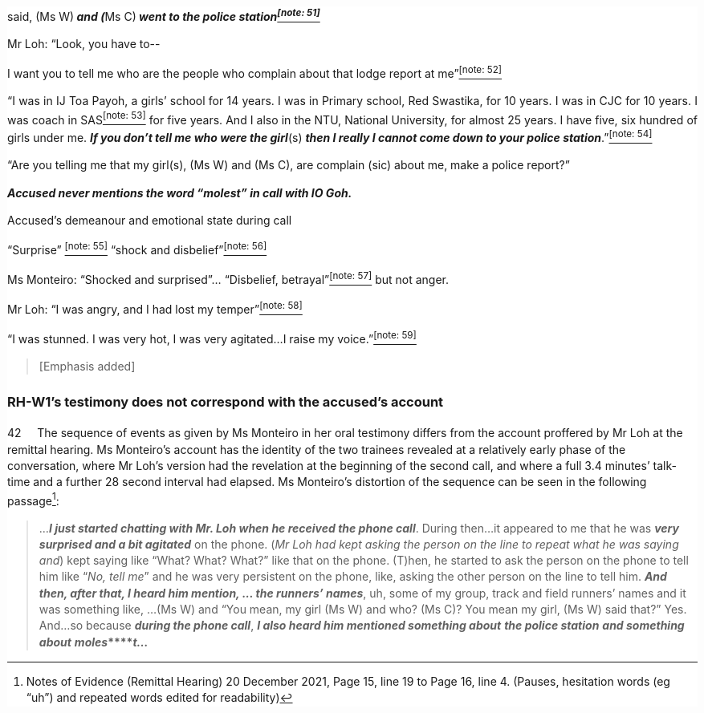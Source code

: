 said</em></b>, (Ms W)<b><em> and (</em></b>Ms C)<b><em> went to the police station<span class="FootnoteRef"><a href="#Ftn_51" id="Ftn_51_1"><sup>[note: 51]</sup></a></span></em></b></p></td><td align="left" class="b" rowspan="1" valign="top"><p align="justify" class="Table-Para-1">Mr Loh: “Look, you have to--</p><p align="justify" class="Table-Para-1">I want you to tell me who are the people who complain about that lodge report at me”<span class="FootnoteRef"><a href="#Ftn_52" id="Ftn_52_1"><sup>[note: 52]</sup></a></span></p><p align="justify" class="Table-Para-1">“I was in IJ Toa Payoh, a girls’ school for 14 years. I was in Primary school, Red Swastika, for 10 years. I was in CJC for 10 years. I was coach in SAS<span class="FootnoteRef"><a href="#Ftn_53" id="Ftn_53_1"><sup>[note: 53]</sup></a></span> for five years. And I also in the NTU, National University, for almost 25 years. I have five, six hundred of girls under me. <b><em>If you don’t tell me who were the girl</em></b>(s) <b><em>then I really I cannot come down to your police station</em></b>.”<span class="FootnoteRef"><a href="#Ftn_54" id="Ftn_54_1"><sup>[note: 54]</sup></a></span></p><p align="justify" class="Table-Para-1">“Are you telling me that my girl(s), (Ms W) and (Ms C), are complain (sic) about me, make a police report?”</p><p align="justify" class="Table-Para-1"><b><em>Accused never mentions the word “molest” in call with IO Goh.</em></b></p></td></tr><tr><td align="left" class="r" rowspan="1" valign="top"><p align="justify" class="Table-Para-1">Accused’s demeanour and emotional state during call</p></td><td align="left" class="r" rowspan="1" valign="top"><p align="justify" class="Table-Para-1">“Surprise” <span class="FootnoteRef"><a href="#Ftn_55" id="Ftn_55_1"><sup>[note: 55]</sup></a></span> “shock and disbelief”<span class="FootnoteRef"><a href="#Ftn_56" id="Ftn_56_1"><sup>[note: 56]</sup></a></span></p></td><td align="left" class="r" rowspan="1" valign="top"><p align="justify" class="Table-Para-1">Ms Monteiro: “Shocked and surprised”… “Disbelief, betrayal”<span class="FootnoteRef"><a href="#Ftn_57" id="Ftn_57_1"><sup>[note: 57]</sup></a></span> but not anger.</p></td><td align="left" class="" rowspan="1" valign="top"><p align="justify" class="Table-Para-1">Mr Loh: “I was angry, and I had lost my temper”<span class="FootnoteRef"><a href="#Ftn_58" id="Ftn_58_1"><sup>[note: 58]</sup></a></span></p><p align="justify" class="Table-Para-1">“I was stunned. I was very hot, I was very agitated…I raise my voice.”<span class="FootnoteRef"><a href="#Ftn_59" id="Ftn_59_1"><sup>[note: 59]</sup></a></span></p></td></tr></tbody></table>

  
  

> \[Emphasis added\]

### RH-W1’s testimony does not correspond with the accused’s account

42     The sequence of events as given by Ms Monteiro in her oral testimony differs from the account proffered by Mr Loh at the remittal hearing. Ms Monteiro’s account has the identity of the two trainees revealed at a relatively early phase of the conversation, where Mr Loh’s version had the revelation at the beginning of the second call, and where a full 3.4 minutes’ talk-time and a further 28 second interval had elapsed. Ms Monteiro’s distortion of the sequence can be seen in the following passage[^60]:

> …**_I just started chatting with Mr. Loh when he received the phone call_**. During then…it appeared to me that he was **_very surprised and a bit agitated_** on the phone. (_Mr Loh had kept asking the person on the line to repeat what he was saying and_) kept saying like “What? What? What?” like that on the phone. (T)hen, he started to ask the person on the phone to tell him like “_No, tell me_” and he was very persistent on the phone, like, asking the other person on the line to tell him. **_And then, after that, I heard him mention, ... the runners’ names_**, uh, some of my group, track and field runners’ names and it was something like, …(Ms W) and “You mean, my girl (Ms W) and who? (Ms C)? You mean my girl, (Ms W) said that?” Yes. And…so because **_during the phone call_**, **_I also heard him mentioned something about_** **_the police station_** **_and something about_** **_moles_****_t…_**


[^1]: Exhibited as C1.
[^2]:  Exhibit C2.
[^3]: Please see \[449\]-\[455\] of the grounds of _Loh Siang Piow_ (main) for considerations of totality and proportionality as well as other sentencing bases upon which the sentences were predicated.
[^4]: At \[2\]-\[3\] of Ms Monteiro’s statutory declaration.
[^5]: Please refer to \[259\]-\[261\] of _PP v Loh Siang Piow_ (main).
[^6]: Notes of Evidence in main trial 22 October 2019, Page 116, lines 5-6.
[^7]: Notes of Evidence in main trial 22 October 2019, Page 117, lines 11-12.
[^8]: Exhibit D52; Call Details Statement for IO Goh Teck Heng
[^9]: At \[19\] of the Ms Monteiro’s statutory declaration.
[^10]: At \[17\] of the statutory declaration.
[^11]: At \[19\] of the statutory declaration.
[^12]: Notes of Evidence (Remittal Hearing) 20 December 2021, Page 13, lines 10-15.
[^13]: Notes of Evidence (Remittal Hearing) 20 December 2021, Page 15, lines 20-22.
[^14]: Notes of Evidence (Remittal Hearing) 20 December 2021, Page 15, line 24-Page 16, line 13.
[^15]: MA 9695-2020-01; Mr Loh’s appeals against conviction and sentence have been adjourned pending the conclusion of the remittal hearing.
[^16]: Notes of Evidence (Remittal Hearing) 20 December 2021, Page 13, lines 12-13.
[^17]: Notes of Evidence (Remittal Hearing) 20 December 2021, Page 28, line 10-Page 29, line 6.
[^18]: Notes of Evidence (Remittal Hearing) 20 December 2021, Page 29, lines 13-14.
[^19]: Notes of Evidence (Remittal Hearing) 20 December 2021, Page 28, lines 24-25.
[^20]: At \[16\] and \[17\] of Ms Monteiro’s statutory declaration.
[^21]: Notes of Evidence (Remittal Hearing) 20 December 2021, Page 74, lines 2-5
[^22]: Notes of Evidence (Remittal Hearing) 20 December 2021, Page 75, lines 4-15.
[^23]: Notes of Evidence (Remittal Hearing) 20 December 2021, Page 92, lines 2-10.
[^24]: Notes of Evidence (Remittal Hearing) 20 December 2021, Page 90, lines 26-29.
[^25]: Notes of Evidence (Remittal Hearing) 21 December 2021, Page 5, lines 27-28.
[^26]: Notes of Evidence (Remittal Hearing) 21 December 2021, Page 6, lines 3-21.
[^27]: Possible transcription error “SAS” should read “ACS” based on accused’s prior testimony of schools he coached.
[^28]: Notes of Evidence (Remittal Hearing) 21 December 2021, Page 16, lines 2-4.
[^29]: Notes of Evidence (Remittal Hearing) 20 December 2021, Page 16, lines 10-12
[^30]: Notes of Evidence (Remittal Hearing) 21 December 2021, Page 38, lines 24-26.
[^31]: Notes of Evidence (Remittal Hearing) 20 December 2021, Page 95, lines 31-32.
[^32]: Notes of Evidence (Remittal Hearing) 21 December 2021, Page 7, lines 6-24.
[^33]: At \[267\] of the grounds of decision.
[^34]: Notes of Evidence (Remittal Hearing) 21 December 2021, Page 4, line 12 to Page 7, line 28.
[^35]: Exhibit D52.
[^36]: Exhibit RHP-1.
[^37]: Notes of Evidence (Remittal Hearing) 21 December 2021, Page 53, lines 3-13.
[^38]: Notes of Evidence (Remittal Hearing) 21 December 2021, Page 53, lines 21-23.
[^39]: Notes of Evidence (Remittal Hearing) 20 December 2021, Page 119, lines 15-21.
[^40]: Notes of Evidence (Remittal hearing) 20 December 2021, Page 16, lines 11-12,
[^41]: Please see \[6\] of RHP-A; Prosecution’s Skeletal Closing Submissions (Remittal Hearing).
[^42]: Please see RHD-1.
[^43]: At \[15\] of RHD-1.
[^44]: Notes of Evidence (Remittal Hearing) 20 December 2021, Page 13, lines 10-15.
[^45]: At \[17\] of the statutory declaration.
[^46]: Notes of Evidence (Remittal Hearing) 20 December 2021, Page 70, line 31-Page 71, line 12.
[^47]: At \[17\] of the statutory declaration.
[^48]: At \[19\] of the statutory declaration.
[^49]: Notes of Evidence (Remittal Hearing) 20 December 2021, Page 83, lines 7-8.
[^50]: Exhibit D52 shows a 28 second interval.
[^51]: Notes of Evidence (Remittal Hearing) 20 December 2021, Page 15, line 25 to Page 16, line 13. (Pauses and repeated words have been edited for clarity)
[^52]: Notes of Evidence (Remittal Hearing) 21 December 2021, Page 5, line 29 to Page 6, line 1.
[^53]: Possible transcription error “SAS” should read “ACS”
[^54]: Notes of Evidence (Remittal Hearing) 21 December 2021, Page 6, lines 3-21
[^55]: At \[17\] of statutory declaration.
[^56]: At \[18\] of statutory declaration.
[^57]: Notes of Evidence (Remittal Hearing) 20 December 2021, Page 90, lines 10-18.
[^58]: Notes of Evidence (Remittal Hearing) 21 December 2021, Page 38, lines 15-16.
[^59]: Notes of Evidence (Remittal Hearing) 21 December 2021, Page 7, lines 6-7.
[^60]: Notes of Evidence (Remittal Hearing) 20 December 2021, Page 15, line 19 to Page 16, line 4. (Pauses, hesitation words (eg “uh”) and repeated words edited for readability)
[^61]: Notes of Evidence (Remittal Hearing) 20 December 2021, Page 15, lines 19-22.
[^62]: Notes of Evidence (Remittal Hearing) 20 December 2021, Page 7, lines 6-7.
[^63]: Notes of Evidence (Remittal Hearing) 20 December 2021, Page 90, line 31.
[^64]: Notes of Evidence (Remittal Hearing) 20 December 2021, Page 91, lines 15-17.
[^65]: Notes of Evidence (Remittal Hearing) 21 December 2021. Page 51, lines 15-17.
[^66]: Notes of Evidence (Remittal Hearing) 20 December 2021. Page 15, lines 7-9.
[^67]: Notes of Evidence (Remittal Hearing) 20 December 2021. Page 14, lines 25-30.
[^68]: Notes of Evidence (Remittal Hearing) 20 December 2021. Page 111, lines 15-18.
[^69]: Notes of Evidence (Remittal Hearing) 21 December 2021. Page 48, lines 1-8.
[^70]: Notes of Evidence (Remittal Hearing) 20 December 2021. Page 91, lines 19-23.
[^71]: At 17(b) of Ms Monteiro’s statutory declaration.
[^72]: At \[19\] of RPHA-1 (_Prosecution’s Skeletal Closing Submissions_).
[^73]: Notes of Evidence (Remittal Hearing) 20 December 2021. Page 92, lines 31-32.
[^74]: Notes of Evidence (Remittal Hearing) 20 December 2021. Page 6, lines 6-12.
[^75]: Notes of Evidence (Remittal Hearing) 20 December 2021. Page 94, lines 25-26.
[^76]: Notes of Evidence (Remittal Hearing) 20 December 2021. Page 96, lines 1-2.
[^77]: Notes of Evidence (Remittal Hearing) 20 December 2021. Page 90, lines 7-18.
[^78]: At Notes of Evidence (Remittal Hearing) 20 December 2021. Page 16 line 7 and Notes of Evidence (Remittal Hearing) 20 December 2021. Page 93, line 27.
[^79]: At \[20\] of RHP-A; _Prosecution’s Skeletal Closing Submissions_.
[^80]: Please refer to RHP-A at \[19\].
[^81]: Please see \[17\] of RHP-A.